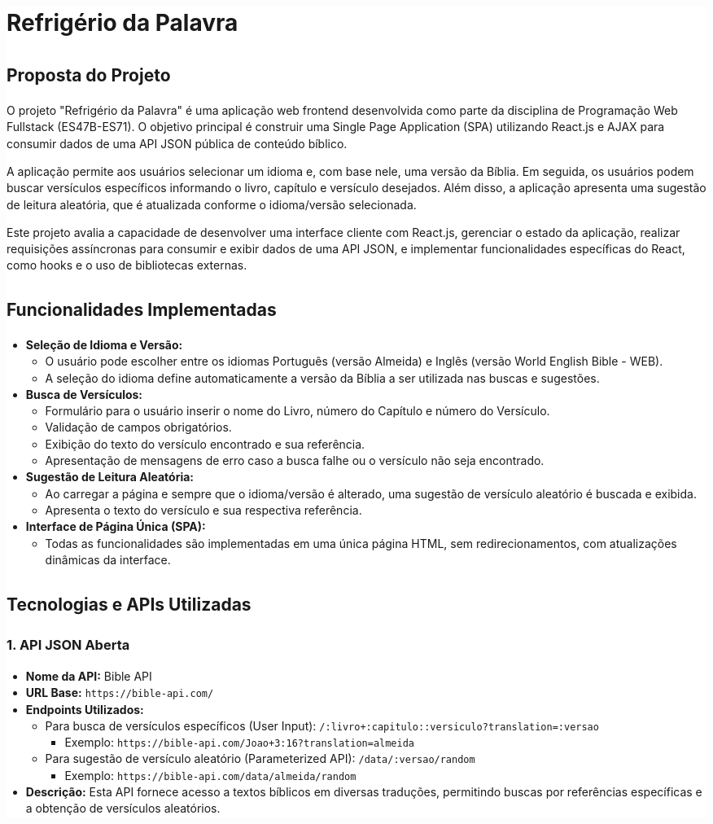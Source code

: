 # Refrigério da Palavra

## Proposta do Projeto

O projeto "Refrigério da Palavra" é uma aplicação web frontend desenvolvida como parte da disciplina de Programação Web Fullstack (ES47B-ES71). O objetivo principal é construir uma Single Page Application (SPA) utilizando React.js e AJAX para consumir dados de uma API JSON pública de conteúdo bíblico.

A aplicação permite aos usuários selecionar um idioma e, com base nele, uma versão da Bíblia. Em seguida, os usuários podem buscar versículos específicos informando o livro, capítulo e versículo desejados. Além disso, a aplicação apresenta uma sugestão de leitura aleatória, que é atualizada conforme o idioma/versão selecionada.

Este projeto avalia a capacidade de desenvolver uma interface cliente com React.js, gerenciar o estado da aplicação, realizar requisições assíncronas para consumir e exibir dados de uma API JSON, e implementar funcionalidades específicas do React, como hooks e o uso de bibliotecas externas.

## Funcionalidades Implementadas

*   **Seleção de Idioma e Versão:**
    *   O usuário pode escolher entre os idiomas Português (versão Almeida) e Inglês (versão World English Bible - WEB).
    *   A seleção do idioma define automaticamente a versão da Bíblia a ser utilizada nas buscas e sugestões.
*   **Busca de Versículos:**
    *   Formulário para o usuário inserir o nome do Livro, número do Capítulo e número do Versículo.
    *   Validação de campos obrigatórios.
    *   Exibição do texto do versículo encontrado e sua referência.
    *   Apresentação de mensagens de erro caso a busca falhe ou o versículo não seja encontrado.
*   **Sugestão de Leitura Aleatória:**
    *   Ao carregar a página e sempre que o idioma/versão é alterado, uma sugestão de versículo aleatório é buscada e exibida.
    *   Apresenta o texto do versículo e sua respectiva referência.
*   **Interface de Página Única (SPA):**
    *   Todas as funcionalidades são implementadas em uma única página HTML, sem redirecionamentos, com atualizações dinâmicas da interface.

## Tecnologias e APIs Utilizadas

### 1. API JSON Aberta
*   **Nome da API:** Bible API
*   **URL Base:** `https://bible-api.com/`
*   **Endpoints Utilizados:**
    *   Para busca de versículos específicos (User Input): `/:livro+:capitulo::versiculo?translation=:versao`
        *   Exemplo: `https://bible-api.com/Joao+3:16?translation=almeida`
    *   Para sugestão de versículo aleatório (Parameterized API): `/data/:versao/random`
        *   Exemplo: `https://bible-api.com/data/almeida/random`
*   **Descrição:** Esta API fornece acesso a textos bíblicos em diversas traduções, permitindo buscas por referências específicas e a obtenção de versículos aleatórios.
